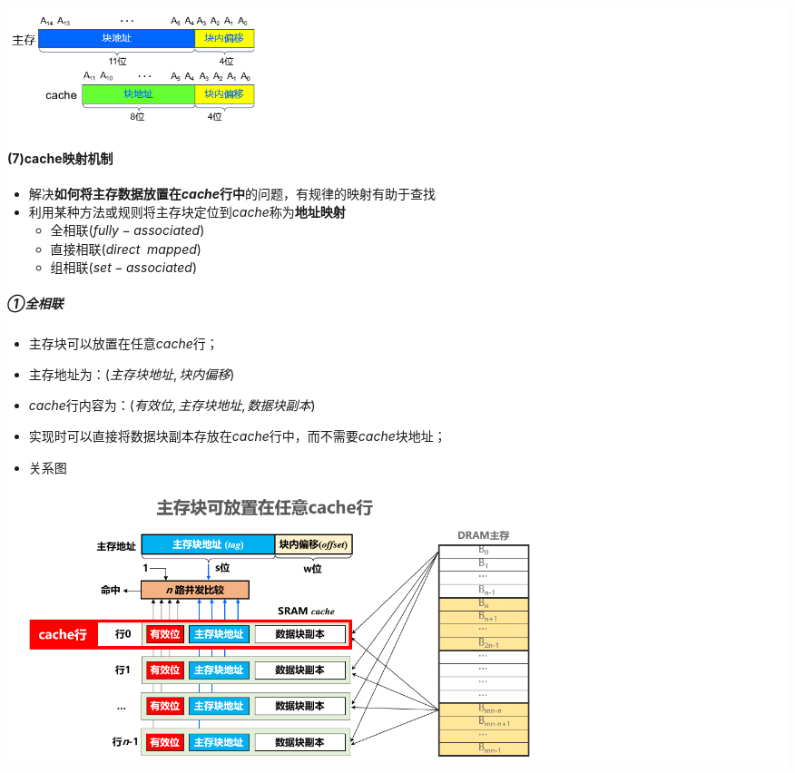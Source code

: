   <img src="img/4-14-块地址与块内地址.png" style="zoom:67%;" />


#### (7)cache映射机制

- 解决**如何将主存数据放置在$cache$行中**的问题，有规律的映射有助于查找
- 利用某种方法或规则将主存块定位到$cache$称为**地址映射**
  - 全相联$(fully-associated)$
  - 直接相联$(direct\enspace mapped)$
  - 组相联$(set-associated)$

##### ①全相联

- 主存块可以放置在任意$cache$行；

- 主存地址为：$(主存块地址,块内偏移)$

- $cache$行内容为：$(有效位,主存块地址,数据块副本)$

- 实现时可以直接将数据块副本存放在$cache$行中，而不需要$cache$块地址；

- 关系图

  <img src="img/4-15-全相联映射关系图.png" style="zoom:60%;" />
